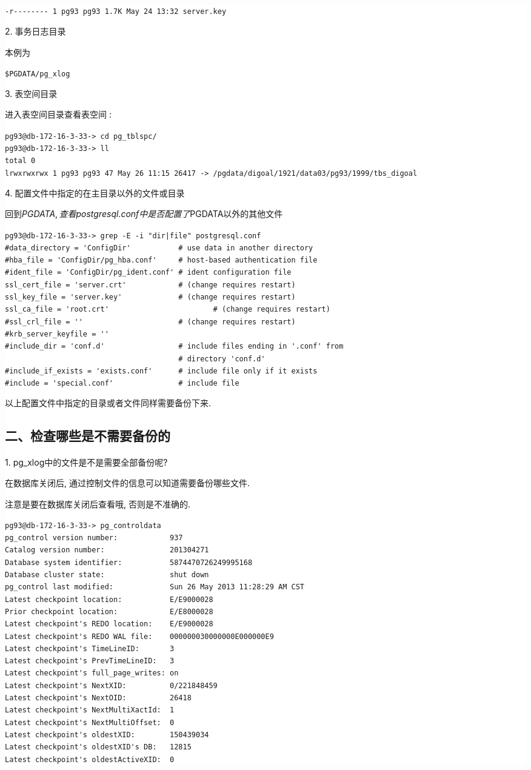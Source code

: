 ```
-r-------- 1 pg93 pg93 1.7K May 24 13:32 server.key    
```
  
2\. 事务日志目录  
  
本例为  
```
$PGDATA/pg_xlog    
```
  
3\. 表空间目录  
  
进入表空间目录查看表空间 :  
```
pg93@db-172-16-3-33-> cd pg_tblspc/    
pg93@db-172-16-3-33-> ll    
total 0    
lrwxrwxrwx 1 pg93 pg93 47 May 26 11:15 26417 -> /pgdata/digoal/1921/data03/pg93/1999/tbs_digoal    
```
  
4\. 配置文件中指定的在主目录以外的文件或目录  
  
回到$PGDATA, 查看postgresql.conf中是否配置了$PGDATA以外的其他文件  
```
pg93@db-172-16-3-33-> grep -E -i "dir|file" postgresql.conf     
#data_directory = 'ConfigDir'           # use data in another directory    
#hba_file = 'ConfigDir/pg_hba.conf'     # host-based authentication file    
#ident_file = 'ConfigDir/pg_ident.conf' # ident configuration file    
ssl_cert_file = 'server.crt'            # (change requires restart)    
ssl_key_file = 'server.key'             # (change requires restart)    
ssl_ca_file = 'root.crt'                        # (change requires restart)    
#ssl_crl_file = ''                      # (change requires restart)    
#krb_server_keyfile = ''    
#include_dir = 'conf.d'                 # include files ending in '.conf' from    
                                        # directory 'conf.d'    
#include_if_exists = 'exists.conf'      # include file only if it exists    
#include = 'special.conf'               # include file    
```
  
以上配置文件中指定的目录或者文件同样需要备份下来.  
  
## 二、检查哪些是不需要备份的  
1\. pg_xlog中的文件是不是需要全部备份呢?  
  
在数据库关闭后, 通过控制文件的信息可以知道需要备份哪些文件.  
  
注意是要在数据库关闭后查看哦, 否则是不准确的.  
```
pg93@db-172-16-3-33-> pg_controldata     
pg_control version number:            937    
Catalog version number:               201304271    
Database system identifier:           5874470726249995168    
Database cluster state:               shut down    
pg_control last modified:             Sun 26 May 2013 11:28:29 AM CST    
Latest checkpoint location:           E/E9000028    
Prior checkpoint location:            E/E8000028    
Latest checkpoint's REDO location:    E/E9000028    
Latest checkpoint's REDO WAL file:    000000030000000E000000E9    
Latest checkpoint's TimeLineID:       3    
Latest checkpoint's PrevTimeLineID:   3    
Latest checkpoint's full_page_writes: on    
Latest checkpoint's NextXID:          0/221848459    
Latest checkpoint's NextOID:          26418    
Latest checkpoint's NextMultiXactId:  1    
Latest checkpoint's NextMultiOffset:  0    
Latest checkpoint's oldestXID:        150439034    
Latest checkpoint's oldestXID's DB:   12815    
Latest checkpoint's oldestActiveXID:  0    
```